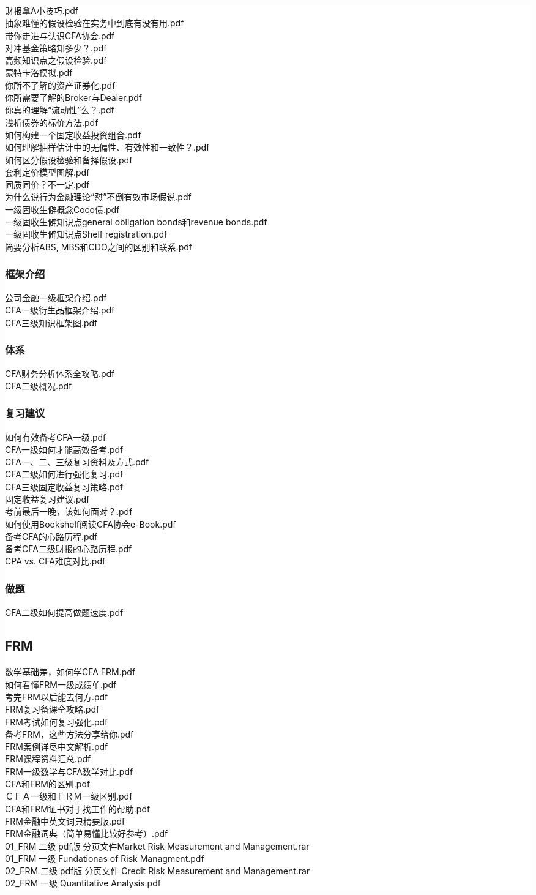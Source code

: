 财报拿A小技巧.pdf  
抽象难懂的假设检验在实务中到底有没有用.pdf  
带你走进与认识CFA协会.pdf  
对冲基金策略知多少？.pdf  
高频知识点之假设检验.pdf  
蒙特卡洛模拟.pdf  
你所不了解的资产证券化.pdf  
你所需要了解的Broker与Dealer.pdf  
你真的理解“流动性”么？.pdf  
浅析债券的标价方法.pdf  
如何构建一个固定收益投资组合.pdf  
如何理解抽样估计中的无偏性、有效性和一致性？.pdf  
如何区分假设检验和备择假设.pdf  
套利定价模型图解.pdf  
同质同价？不一定.pdf  
为什么说行为金融理论“怼”不倒有效市场假说.pdf  
一级固收生僻概念Coco债.pdf  
一级固收生僻知识点general obligation bonds和revenue bonds.pdf  
一级固收生僻知识点Shelf registration.pdf  
简要分析ABS, MBS和CDO之间的区别和联系.pdf  
### 框架介绍  
公司金融一级框架介绍.pdf  
CFA一级衍生品框架介绍.pdf  
CFA三级知识框架图.pdf  
### 体系  
CFA财务分析体系全攻略.pdf  
CFA二级概况.pdf  
### 复习建议  
如何有效备考CFA一级.pdf  
CFA一级如何才能高效备考.pdf  
CFA一、二、三级复习资料及方式.pdf  
CFA二级如何进行强化复习.pdf  
CFA三级固定收益复习策略.pdf  
固定收益复习建议.pdf  
考前最后一晚，该如何面对？.pdf  
如何使用Bookshelf阅读CFA协会e-Book.pdf  
备考CFA的心路历程.pdf  
备考CFA二级财报的心路历程.pdf  
CPA vs. CFA难度对比.pdf  
### 做题  
CFA二级如何提高做题速度.pdf  
## FRM
数学基础差，如何学CFA  FRM.pdf  
如何看懂FRM一级成绩单.pdf  
考完FRM以后能去何方.pdf  
FRM复习备课全攻略.pdf  
FRM考试如何复习强化.pdf  
备考FRM，这些方法分享给你.pdf  
FRM案例详尽中文解析.pdf  
FRM课程资料汇总.pdf  
FRM一级数学与CFA数学对比.pdf  
CFA和FRM的区别.pdf  
ＣＦＡ一级和ＦＲＭ一级区别.pdf    
CFA和FRM证书对于找工作的帮助.pdf  
FRM金融中英文词典精要版.pdf  
FRM金融词典（简单易懂比较好参考）.pdf  
01_FRM 二级 pdf版 分页文件Market Risk Measurement and Management.rar  
01_FRM 一级 Fundationas of Risk Managment.pdf  
02_FRM 二级 pdf版 分页文件 Credit Risk Measurement and Management.rar  
02_FRM 一级 Quantitative Analysis.pdf  